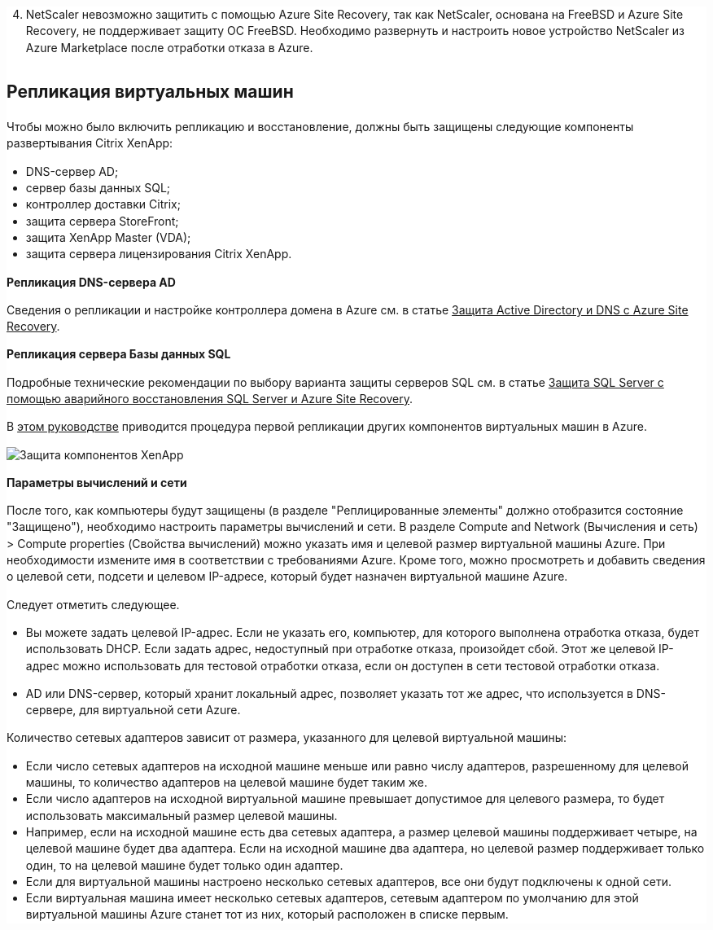 4. NetScaler невозможно защитить с помощью Azure Site Recovery, так как NetScaler, основана на FreeBSD и Azure Site Recovery, не поддерживает защиту ОС FreeBSD. Необходимо развернуть и настроить новое устройство NetScaler из Azure Marketplace после отработки отказа в Azure.


## <a name="replicating-virtual-machines"></a>Репликация виртуальных машин

Чтобы можно было включить репликацию и восстановление, должны быть защищены следующие компоненты развертывания Citrix XenApp:

* DNS-сервер AD;
* сервер базы данных SQL;
* контроллер доставки Citrix;
* защита сервера StoreFront;
* защита XenApp Master (VDA);
* защита сервера лицензирования Citrix XenApp.


**Репликация DNS-сервера AD**

Сведения о репликации и настройке контроллера домена в Azure см. в статье [Защита Active Directory и DNS с Azure Site Recovery](site-recovery-active-directory.md).

**Репликация сервера Базы данных SQL**

Подробные технические рекомендации по выбору варианта защиты серверов SQL см. в статье [Защита SQL Server с помощью аварийного восстановления SQL Server и Azure Site Recovery](site-recovery-sql.md).

В [этом руководстве](site-recovery-vmware-to-azure.md) приводится процедура первой репликации других компонентов виртуальных машин в Azure.

![Защита компонентов XenApp](./media/site-recovery-citrix-xenapp-and-xendesktop/citrix-enablereplication.png)

**Параметры вычислений и сети**

После того, как компьютеры будут защищены (в разделе "Реплицированные элементы" должно отобразится состояние "Защищено"), необходимо настроить параметры вычислений и сети.
В разделе Compute and Network (Вычисления и сеть) > Compute properties (Свойства вычислений) можно указать имя и целевой размер виртуальной машины Azure.
При необходимости измените имя в соответствии с требованиями Azure. Кроме того, можно просмотреть и добавить сведения о целевой сети, подсети и целевом IP-адресе, который будет назначен виртуальной машине Azure.

Следует отметить следующее.

* Вы можете задать целевой IP-адрес. Если не указать его, компьютер, для которого выполнена отработка отказа, будет использовать DHCP. Если задать адрес, недоступный при отработке отказа, произойдет сбой. Этот же целевой IP-адрес можно использовать для тестовой отработки отказа, если он доступен в сети тестовой отработки отказа.

* AD или DNS-сервер, который хранит локальный адрес, позволяет указать тот же адрес, что используется в DNS-сервере, для виртуальной сети Azure.

Количество сетевых адаптеров зависит от размера, указанного для целевой виртуальной машины:

*   Если число сетевых адаптеров на исходной машине меньше или равно числу адаптеров, разрешенному для целевой машины, то количество адаптеров на целевой машине будет таким же.
*   Если число адаптеров на исходной виртуальной машине превышает допустимое для целевого размера, то будет использовать максимальный размер целевой машины.
* Например, если на исходной машине есть два сетевых адаптера, а размер целевой машины поддерживает четыре, на целевой машине будет два адаптера. Если на исходной машине два адаптера, но целевой размер поддерживает только один, то на целевой машине будет только один адаптер.
*   Если для виртуальной машины настроено несколько сетевых адаптеров, все они будут подключены к одной сети.
*   Если виртуальная машина имеет несколько сетевых адаптеров, сетевым адаптером по умолчанию для этой виртуальной машины Azure станет тот из них, который расположен в списке первым.
